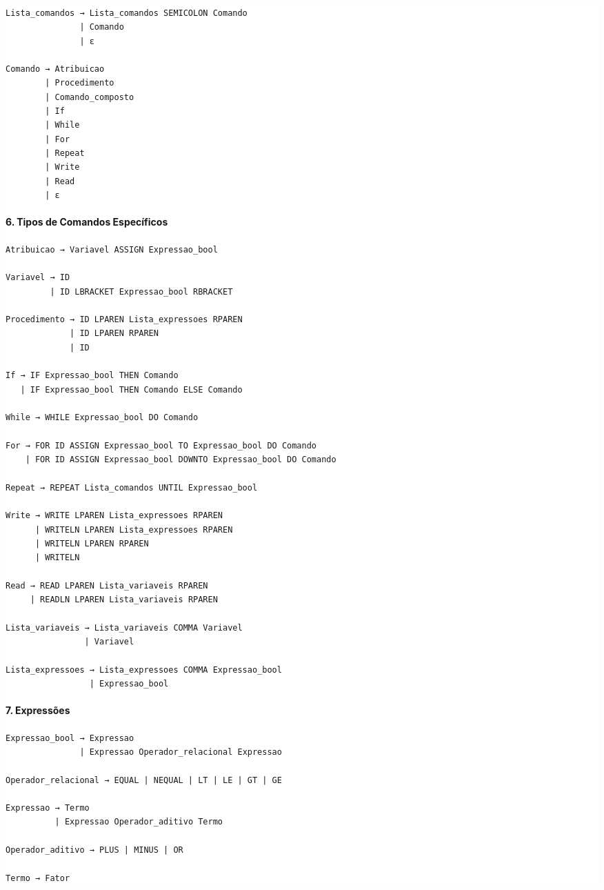 ```
Lista_comandos → Lista_comandos SEMICOLON Comando
               | Comando
               | ε

Comando → Atribuicao
        | Procedimento
        | Comando_composto
        | If
        | While
        | For
        | Repeat
        | Write
        | Read
        | ε
```
#### 6. Tipos de Comandos Específicos
```
Atribuicao → Variavel ASSIGN Expressao_bool

Variavel → ID
         | ID LBRACKET Expressao_bool RBRACKET

Procedimento → ID LPAREN Lista_expressoes RPAREN
             | ID LPAREN RPAREN
             | ID

If → IF Expressao_bool THEN Comando
   | IF Expressao_bool THEN Comando ELSE Comando

While → WHILE Expressao_bool DO Comando

For → FOR ID ASSIGN Expressao_bool TO Expressao_bool DO Comando
    | FOR ID ASSIGN Expressao_bool DOWNTO Expressao_bool DO Comando

Repeat → REPEAT Lista_comandos UNTIL Expressao_bool

Write → WRITE LPAREN Lista_expressoes RPAREN
      | WRITELN LPAREN Lista_expressoes RPAREN
      | WRITELN LPAREN RPAREN
      | WRITELN

Read → READ LPAREN Lista_variaveis RPAREN
     | READLN LPAREN Lista_variaveis RPAREN

Lista_variaveis → Lista_variaveis COMMA Variavel
                | Variavel

Lista_expressoes → Lista_expressoes COMMA Expressao_bool
                 | Expressao_bool
```
#### 7. Expressões
```
Expressao_bool → Expressao
               | Expressao Operador_relacional Expressao

Operador_relacional → EQUAL | NEQUAL | LT | LE | GT | GE

Expressao → Termo
          | Expressao Operador_aditivo Termo

Operador_aditivo → PLUS | MINUS | OR

Termo → Fator
```